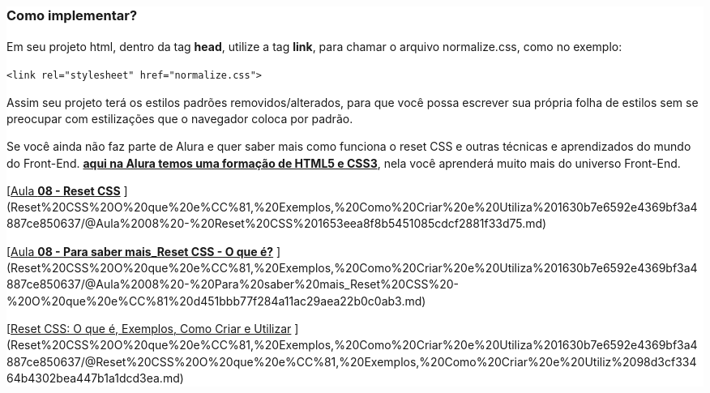 ### **Como implementar?**

Em seu projeto html, dentro da tag **head**, utilize a tag **link**, para chamar o arquivo normalize.css, como no exemplo:

```
<link rel="stylesheet" href="normalize.css">
```

Assim seu projeto terá os estilos padrões removidos/alterados, para que você possa escrever sua própria folha de estilos sem se preocupar com estilizações que o navegador coloca por padrão.

Se você ainda não faz parte de Alura e quer saber mais como funciona o reset CSS e outras técnicas e aprendizados do mundo do Front-End. **[aqui na Alura temos uma formação de HTML5 e CSS3](https://www.alura.com.br/formacao-html-e-css)**, nela você aprenderá muito mais do universo Front-End.

[[Aula **08 - Reset CSS**](https://www.notion.so/Aula-08-Reset-CSS-6050a5a27b6d45609c1e4ec4670eb812?pvs=21) ](Reset%20CSS%20O%20que%20e%CC%81,%20Exemplos,%20Como%20Criar%20e%20Utiliza%201630b7e6592e4369bf3a4887ce850637/@Aula%2008%20-%20Reset%20CSS%201653eea8f8b5451085cdcf2881f33d75.md)

[[Aula **08 - Para saber mais_Reset CSS - O que é?**](https://www.notion.so/Aula-08-Para-saber-mais_Reset-CSS-O-que-b3ae1c184be64a4ab22b0bfbae71e348?pvs=21) ](Reset%20CSS%20O%20que%20e%CC%81,%20Exemplos,%20Como%20Criar%20e%20Utiliza%201630b7e6592e4369bf3a4887ce850637/@Aula%2008%20-%20Para%20saber%20mais_Reset%20CSS%20-%20O%20que%20e%CC%81%20d451bbb77f284a11ac29aea22b0c0ab3.md)

[[Reset CSS: O que é, Exemplos, Como Criar e Utilizar](Reset%20CSS%20O%20que%20e%CC%81,%20Exemplos,%20Como%20Criar%20e%20Utiliza%201630b7e6592e4369bf3a4887ce850637.md) ](Reset%20CSS%20O%20que%20e%CC%81,%20Exemplos,%20Como%20Criar%20e%20Utiliza%201630b7e6592e4369bf3a4887ce850637/@Reset%20CSS%20O%20que%20e%CC%81,%20Exemplos,%20Como%20Criar%20e%20Utiliz%2098d3cf33464b4302bea447b1a1dcd3ea.md)